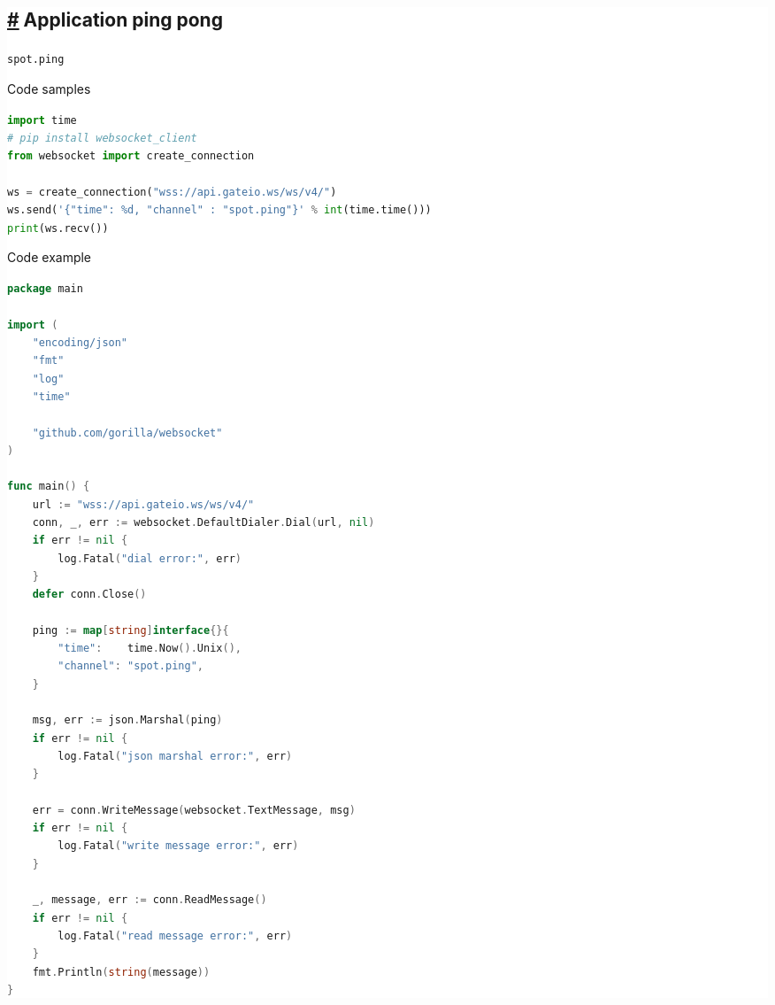 ## [#](#application-ping-pong) Application ping pong

`spot.ping`

Code samples

```python
import time
# pip install websocket_client
from websocket import create_connection

ws = create_connection("wss://api.gateio.ws/ws/v4/")
ws.send('{"time": %d, "channel" : "spot.ping"}' % int(time.time()))
print(ws.recv())
```

Code example

```go
package main

import (
	"encoding/json"
	"fmt"
	"log"
	"time"

	"github.com/gorilla/websocket"
)

func main() {
	url := "wss://api.gateio.ws/ws/v4/"
	conn, _, err := websocket.DefaultDialer.Dial(url, nil)
	if err != nil {
		log.Fatal("dial error:", err)
	}
	defer conn.Close()

	ping := map[string]interface{}{
		"time":    time.Now().Unix(),
		"channel": "spot.ping",
	}

	msg, err := json.Marshal(ping)
	if err != nil {
		log.Fatal("json marshal error:", err)
	}

	err = conn.WriteMessage(websocket.TextMessage, msg)
	if err != nil {
		log.Fatal("write message error:", err)
	}

	_, message, err := conn.ReadMessage()
	if err != nil {
		log.Fatal("read message error:", err)
	}
	fmt.Println(string(message))
}
```
